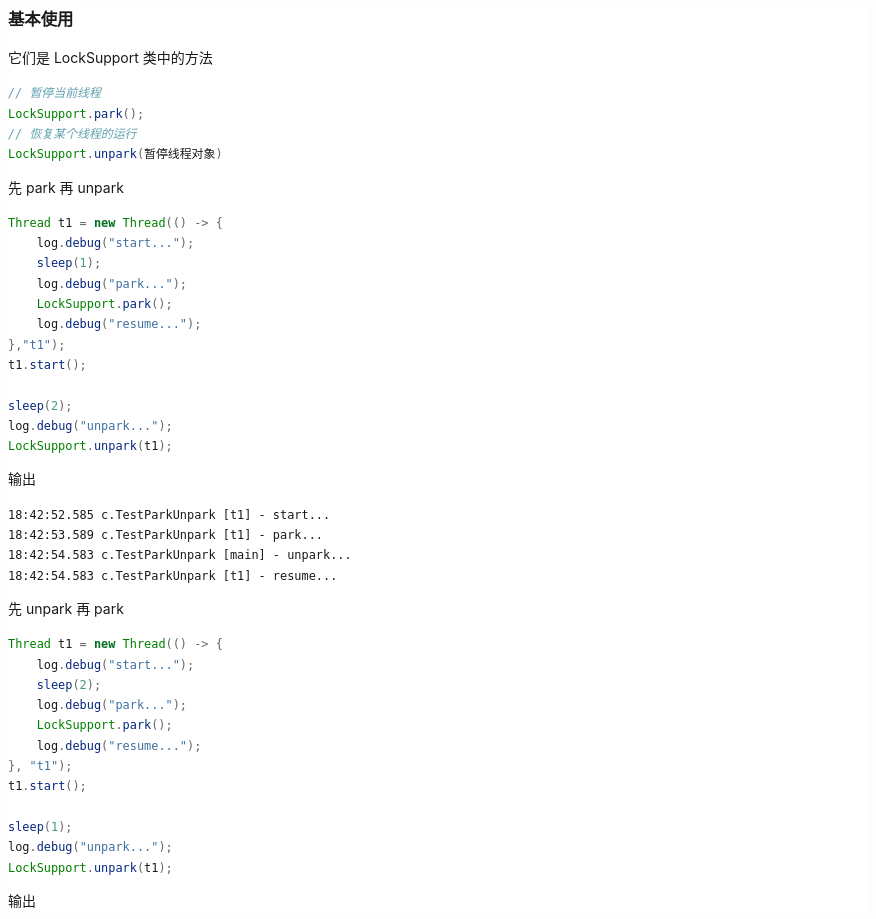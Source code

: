 ### 基本使用

它们是 LockSupport 类中的方法

```java
// 暂停当前线程
LockSupport.park(); 
// 恢复某个线程的运行
LockSupport.unpark(暂停线程对象)
```

先 park 再 unpark

```java
Thread t1 = new Thread(() -> {
    log.debug("start...");
    sleep(1);
    log.debug("park...");
    LockSupport.park();
    log.debug("resume...");
},"t1");
t1.start();

sleep(2);
log.debug("unpark...");
LockSupport.unpark(t1);
```

输出

```shell
18:42:52.585 c.TestParkUnpark [t1] - start... 
18:42:53.589 c.TestParkUnpark [t1] - park... 
18:42:54.583 c.TestParkUnpark [main] - unpark... 
18:42:54.583 c.TestParkUnpark [t1] - resume...
```

先 unpark 再 park

```java
Thread t1 = new Thread(() -> {
    log.debug("start...");
    sleep(2);
    log.debug("park...");
    LockSupport.park();
    log.debug("resume...");
}, "t1");
t1.start();

sleep(1);
log.debug("unpark...");
LockSupport.unpark(t1);
```

输出
